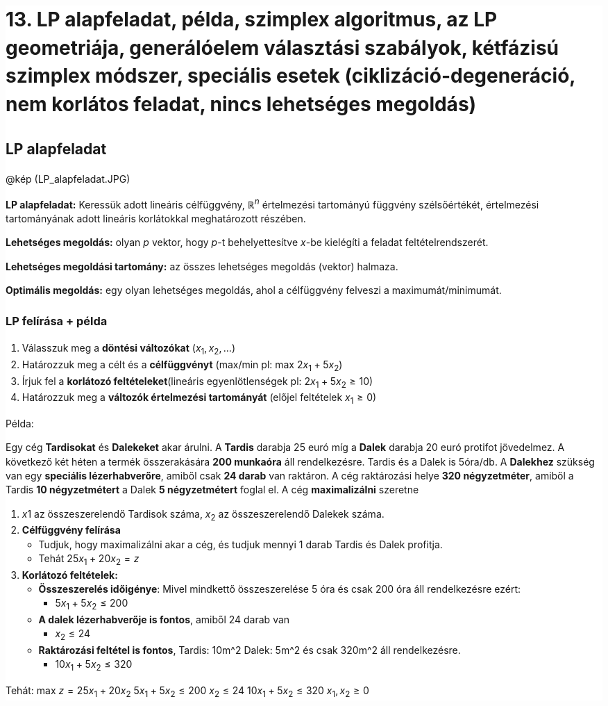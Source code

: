 
# 13. LP alapfeladat, példa, szimplex algoritmus, az LP geometriája, generálóelem választási szabályok, kétfázisú szimplex módszer, speciális esetek (ciklizáció-degeneráció, nem korlátos feladat, nincs lehetséges megoldás)

## LP alapfeladat

@kép (LP_alapfeladat.JPG)

**LP alapfeladat:** Keressük adott lineáris célfüggvény, $\mathbb{R}^n$ értelmezési tartományú függvény szélsőértékét, értelmezési tartományának adott lineáris korlátokkal meghatározott részében.

**Lehetséges megoldás:** olyan $p$ vektor, hogy $p$-t behelyettesítve $x$-be kielégíti a feladat feltételrendszerét.

**Lehetséges megoldási tartomány:** az összes lehetséges megoldás (vektor) halmaza.

**Optimális megoldás:** egy olyan lehetséges megoldás, ahol a célfüggvény felveszi a maximumát/minimumát.

### LP felírása + példa
1. Válasszuk meg a **döntési változókat** ($x_1, x_2,...$)
2. Határozzuk meg a célt és a **célfüggvényt** (max/min pl: max $2x_1+5x_2$)
3. Írjuk fel a **korlátozó feltételeket**(lineáris egyenlötlenségek pl: $2x_1+5x_2 \ge 10$)
4. Határozzuk meg a **változók értelmezési tartományát** (előjel feltételek $x_1 \ge 0$) 

Példa:

Egy cég **Tardisokat** és **Dalekeket** akar árulni. A **Tardis** darabja 25 euró míg a **Dalek** darabja 20 euró protifot jövedelmez.
A következő két héten a termék összerakására **200 munkaóra** áll rendelkezésre. Tardis és a Dalek is 5óra/db.
A **Dalekhez** szükség van egy **speciális lézerhabverőre**, amiből csak **24 darab** van raktáron.
A cég raktározási helye **320 négyzetméter**, amiből a Tardis **10 négyzetmétert** a Dalek **5 négyzetmétert** foglal el.
A cég **maximalizálni** szeretne

1. $x1$ az összeszerelendő Tardisok száma, $x_2$ az összeszerelendő Dalekek száma.
2. **Célfüggvény felírása**
	- Tudjuk, hogy maximalizálni akar a cég, és tudjuk mennyi 1 darab Tardis és Dalek profitja. 
	- Tehát $25x_1 + 20x_2 = z$
3. **Korlátozó feltételek:** 
	- **Összeszerelés időigénye**: Mivel mindkettő összeszerelése 5 óra és csak 200 óra áll rendelkezésre ezért:
		- $5x_1+5x_2 \le 200$
	- **A dalek lézerhabverője is fontos**, amiből 24 darab van
		- $x_2 \le 24$ 
	 - **Raktározási feltétel is fontos**, Tardis: 10m^2 Dalek: 5m^2 és csak 320m^2 áll rendelkezésre.
		 - $10x_1 + 5x_2 \le 320$

Tehát: 
max $z = 25x_1 +20x_2$
$5x_1+5x_2 \le 200$
$x_2 \le 24$ 
$10x_1 + 5x_2 \le 320$
$x_1, x_2 \ge 0$
